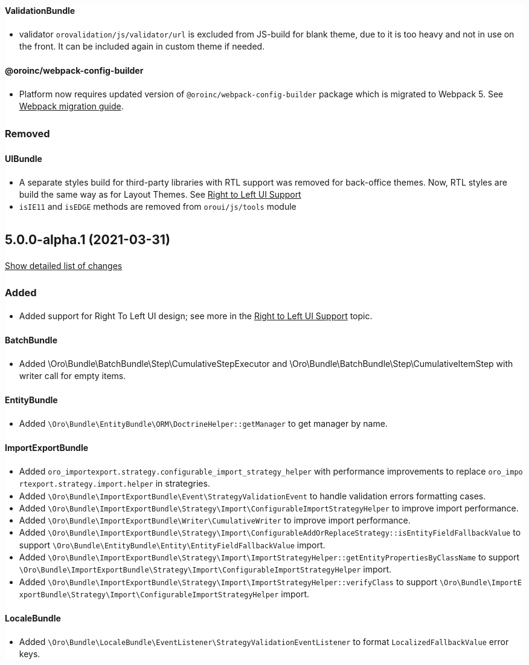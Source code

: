 #### ValidationBundle
 * validator `orovalidation/js/validator/url` is excluded from JS-build for blank theme, due to it is too heavy and not in use on the front. It can be included again in custom theme if needed.
  
#### @oroinc/webpack-config-builder
* Platform now requires updated version of `@oroinc/webpack-config-builder` package which is migrated to Webpack 5. See [Webpack migration guide](https://webpack.js.org/migrate/5/).

### Removed

#### UIBundle
* A separate styles build for third-party libraries with RTL support was removed for back-office themes. Now, RTL styles are build the same way as for Layout Themes. See [Right to Left UI Support](https://doc.oroinc.com/frontend/rtl-support/#configure-theme)
* `isIE11` and `isEDGE` methods are removed from `oroui/js/tools` module

## 5.0.0-alpha.1 (2021-03-31)
[Show detailed list of changes](incompatibilities-5-0-alpha-1.md)

### Added
* Added support for Right To Left UI design; see more in the [Right to Left UI Support](https://doc.oroinc.com/frontend/rtl-support/) topic. 

#### BatchBundle
* Added \Oro\Bundle\BatchBundle\Step\CumulativeStepExecutor and \Oro\Bundle\BatchBundle\Step\CumulativeItemStep with writer call for empty items.

#### EntityBundle
* Added `\Oro\Bundle\EntityBundle\ORM\DoctrineHelper::getManager` to get manager by name.

#### ImportExportBundle
* Added `oro_importexport.strategy.configurable_import_strategy_helper` with performance improvements to replace `oro_importexport.strategy.import.helper` in strategries.
* Added `\Oro\Bundle\ImportExportBundle\Event\StrategyValidationEvent` to handle validation errors formatting cases.
* Added `\Oro\Bundle\ImportExportBundle\Strategy\Import\ConfigurableImportStrategyHelper` to improve import performance.
* Added `\Oro\Bundle\ImportExportBundle\Writer\CumulativeWriter` to improve import performance.
* Added `\Oro\Bundle\ImportExportBundle\Strategy\Import\ConfigurableAddOrReplaceStrategy::isEntityFieldFallbackValue` to support `\Oro\Bundle\EntityBundle\Entity\EntityFieldFallbackValue` import.
* Added `\Oro\Bundle\ImportExportBundle\Strategy\Import\ImportStrategyHelper::getEntityPropertiesByClassName` to support `\Oro\Bundle\ImportExportBundle\Strategy\Import\ConfigurableImportStrategyHelper` import.
* Added `\Oro\Bundle\ImportExportBundle\Strategy\Import\ImportStrategyHelper::verifyClass` to support `\Oro\Bundle\ImportExportBundle\Strategy\Import\ConfigurableImportStrategyHelper` import.

#### LocaleBundle
* Added `\Oro\Bundle\LocaleBundle\EventListener\StrategyValidationEventListener` to format `LocalizedFallbackValue` error keys.
